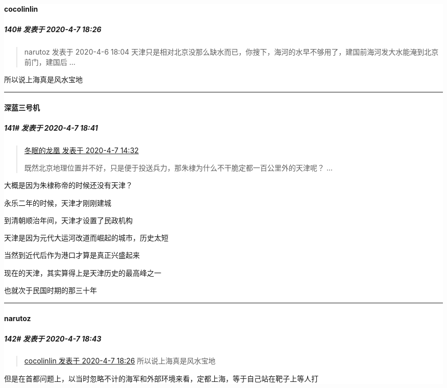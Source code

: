 ####  cocolinlin  
##### 140#       发表于 2020-4-7 18:26



<blockquote>narutoz 发表于 2020-4-6 18:04
天津只是相对北京没那么缺水而已，你搜下，海河的水早不够用了，建国前海河发大水能淹到北京前门，建国后 ...</blockquote>
所以说上海真是风水宝地







*****

####  深蓝三号机  
##### 141#       发表于 2020-4-7 18:41



<blockquote><a href="httphttps://bbs.saraba1st.com/2b/forum.php?mod=redirect&amp;goto=findpost&amp;pid=47003604&amp;ptid=1922740" target="_blank">冬眠的龙凰 发表于 2020-4-7 14:32</a>

既然北京地理位置并不好，只是便于投送兵力，那朱棣为什么不干脆定都一百公里外的天津呢？ ...</blockquote>
大概是因为朱棣称帝的时候还没有天津？


永乐二年的时候，天津才刚刚建城


到清朝顺治年间，天津才设置了民政机构


天津是因为元代大运河改道而崛起的城市，历史太短


当然到近代后作为港口才算是真正兴盛起来


现在的天津，其实算得上是天津历史的最高峰之一


也就次于民国时期的那三十年







*****

####  narutoz  
##### 142#       发表于 2020-4-7 18:43



<blockquote><a href="httphttps://bbs.saraba1st.com/2b/forum.php?mod=redirect&amp;goto=findpost&amp;pid=47006015&amp;ptid=1922740" target="_blank">cocolinlin 发表于 2020-4-7 18:26</a>
所以说上海真是风水宝地</blockquote>
但是在首都问题上，以当时忽略不计的海军和外部环境来看，定都上海，等于自己站在靶子上等人打



